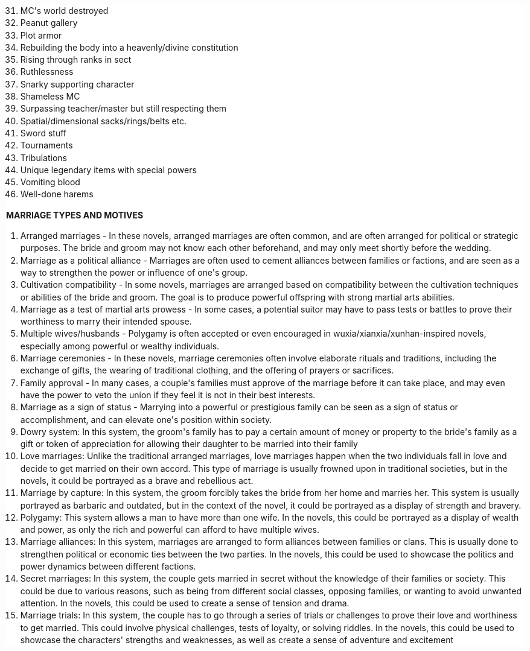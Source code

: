 31. MC's world destroyed
32. Peanut gallery
33. Plot armor
34. Rebuilding the body into a heavenly/divine constitution
35. Rising through ranks in sect
36. Ruthlessness
37. Snarky supporting character
38. Shameless MC
39. Surpassing teacher/master but still respecting them
40. Spatial/dimensional sacks/rings/belts etc.
41. Sword stuff
42. Tournaments
43. Tribulations
44. Unique legendary items with special powers
45. Vomiting blood
46. Well-done harems


**MARRIAGE TYPES AND MOTIVES**
1.  Arranged marriages - In these novels, arranged marriages are often common, and are often arranged for political or strategic purposes. The bride and groom may not know each other beforehand, and may only meet shortly before the wedding.
2.  Marriage as a political alliance - Marriages are often used to cement alliances between families or factions, and are seen as a way to strengthen the power or influence of one's group.
3.  Cultivation compatibility - In some novels, marriages are arranged based on compatibility between the cultivation techniques or abilities of the bride and groom. The goal is to produce powerful offspring with strong martial arts abilities.
4.  Marriage as a test of martial arts prowess - In some cases, a potential suitor may have to pass tests or battles to prove their worthiness to marry their intended spouse.
5.  Multiple wives/husbands - Polygamy is often accepted or even encouraged in wuxia/xianxia/xunhan-inspired novels, especially among powerful or wealthy individuals.
6.  Marriage ceremonies - In these novels, marriage ceremonies often involve elaborate rituals and traditions, including the exchange of gifts, the wearing of traditional clothing, and the offering of prayers or sacrifices.
7.  Family approval - In many cases, a couple's families must approve of the marriage before it can take place, and may even have the power to veto the union if they feel it is not in their best interests.
8.  Marriage as a sign of status - Marrying into a powerful or prestigious family can be seen as a sign of status or accomplishment, and can elevate one's position within society.
9. Dowry system: In this system, the groom's family has to pay a certain amount of money or property to the bride's family as a gift or token of appreciation for allowing their daughter to be married into their family
10. Love marriages: Unlike the traditional arranged marriages, love marriages happen when the two individuals fall in love and decide to get married on their own accord. This type of marriage is usually frowned upon in traditional societies, but in the novels, it could be portrayed as a brave and rebellious act.
11. Marriage by capture: In this system, the groom forcibly takes the bride from her home and marries her. This system is usually portrayed as barbaric and outdated, but in the context of the novel, it could be portrayed as a display of strength and bravery.
12.  Polygamy: This system allows a man to have more than one wife. In the novels, this could be portrayed as a display of wealth and power, as only the rich and powerful can afford to have multiple wives.
13.  Marriage alliances: In this system, marriages are arranged to form alliances between families or clans. This is usually done to strengthen political or economic ties between the two parties. In the novels, this could be used to showcase the politics and power dynamics between different factions.
14.  Secret marriages: In this system, the couple gets married in secret without the knowledge of their families or society. This could be due to various reasons, such as being from different social classes, opposing families, or wanting to avoid unwanted attention. In the novels, this could be used to create a sense of tension and drama.
15.  Marriage trials: In this system, the couple has to go through a series of trials or challenges to prove their love and worthiness to get married. This could involve physical challenges, tests of loyalty, or solving riddles. In the novels, this could be used to showcase the characters' strengths and weaknesses, as well as create a sense of adventure and excitement
